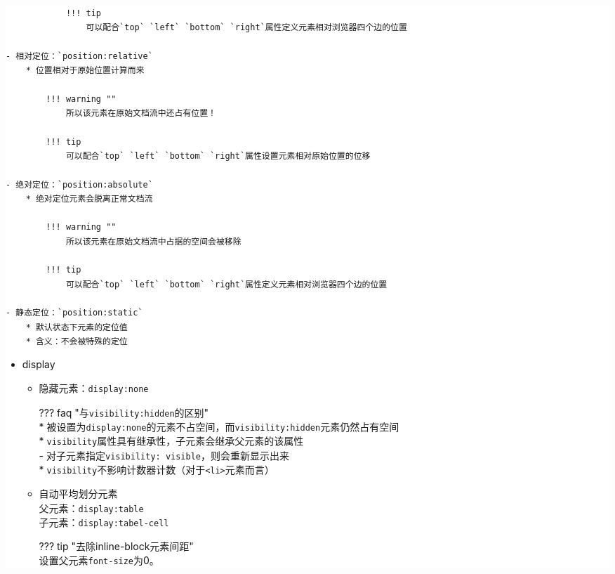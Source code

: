 				!!! tip 
					可以配合`top` `left` `bottom` `right`属性定义元素相对浏览器四个边的位置  
					
    - 相对定位：`position:relative`  
        * 位置相对于原始位置计算而来  
				
            !!! warning ""
                所以该元素在原始文档流中还占有位置！
				
            !!! tip  
                可以配合`top` `left` `bottom` `right`属性设置元素相对原始位置的位移  
			
    - 绝对定位：`position:absolute`  
        * 绝对定位元素会脱离正常文档流  
				
            !!! warning ""
				所以该元素在原始文档流中占据的空间会被移除  
				
            !!! tip 
				可以配合`top` `left` `bottom` `right`属性定义元素相对浏览器四个边的位置  
					
    - 静态定位：`position:static`  
        * 默认状态下元素的定位值  
        * 含义：不会被特殊的定位  
				
* display
    - 隐藏元素：`display:none`  
			
        ??? faq "与`visibility:hidden`的区别"  
            * 被设置为`display:none`的元素不占空间，而`visibility:hidden`元素仍然占有空间  
			* `visibility`属性具有继承性，子元素会继承父元素的该属性  
				- 对子元素指定`visibility: visible`，则会重新显示出来  
			* `visibility`不影响计数器计数（对于`<li>`元素而言）  
				
    - 自动平均划分元素  
        父元素：`display:table`  
        子元素：`display:tabel-cell`  
			
        ??? tip "去除inline-block元素间距"  
            设置父元素`font-size`为0。

[^1]:本章节参考资料主要来源于MDN开发网：https://developer.mozilla.org/zh-CN/docs/Learn/CSS/ 由Mozilla贡献者基于[CC-BY-SA 2.5](https://creativecommons.org/licenses/by-sa/2.5/)及以上版本发布的“CSS——设计Web” 结合相关文字和课件共同整理